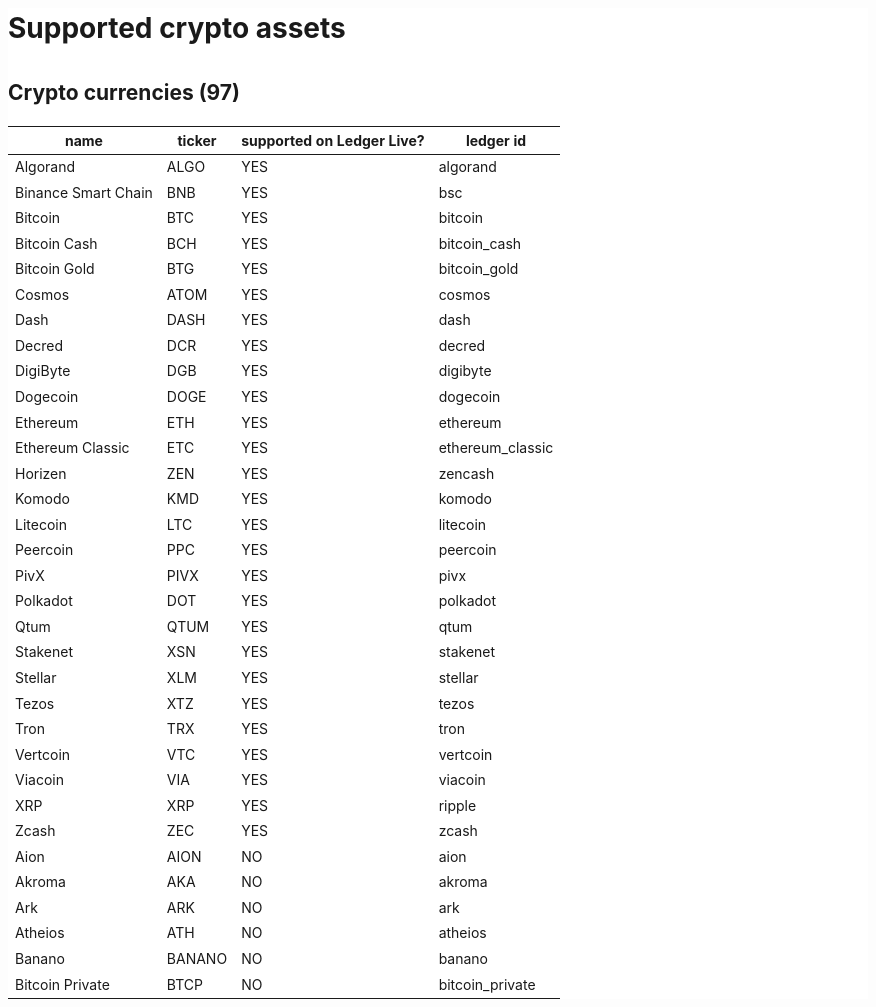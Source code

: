 
# Supported crypto assets
## Crypto currencies (97)
| name | ticker | supported on Ledger Live? | ledger id |
|--|--|--|--|
| Algorand | ALGO | YES | algorand |
| Binance Smart Chain | BNB | YES | bsc |
| Bitcoin | BTC | YES | bitcoin |
| Bitcoin Cash | BCH | YES | bitcoin_cash |
| Bitcoin Gold | BTG | YES | bitcoin_gold |
| Cosmos | ATOM | YES | cosmos |
| Dash | DASH | YES | dash |
| Decred | DCR | YES | decred |
| DigiByte | DGB | YES | digibyte |
| Dogecoin | DOGE | YES | dogecoin |
| Ethereum | ETH | YES | ethereum |
| Ethereum Classic | ETC | YES | ethereum_classic |
| Horizen | ZEN | YES | zencash |
| Komodo | KMD | YES | komodo |
| Litecoin | LTC | YES | litecoin |
| Peercoin | PPC | YES | peercoin |
| PivX | PIVX | YES | pivx |
| Polkadot | DOT | YES | polkadot |
| Qtum | QTUM | YES | qtum |
| Stakenet | XSN | YES | stakenet |
| Stellar | XLM | YES | stellar |
| Tezos | XTZ | YES | tezos |
| Tron | TRX | YES | tron |
| Vertcoin | VTC | YES | vertcoin |
| Viacoin | VIA | YES | viacoin |
| XRP | XRP | YES | ripple |
| Zcash | ZEC | YES | zcash |
| Aion | AION | NO | aion |
| Akroma | AKA | NO | akroma |
| Ark | ARK | NO | ark |
| Atheios | ATH | NO | atheios |
| Banano | BANANO | NO | banano |
| Bitcoin Private | BTCP | NO | bitcoin_private |